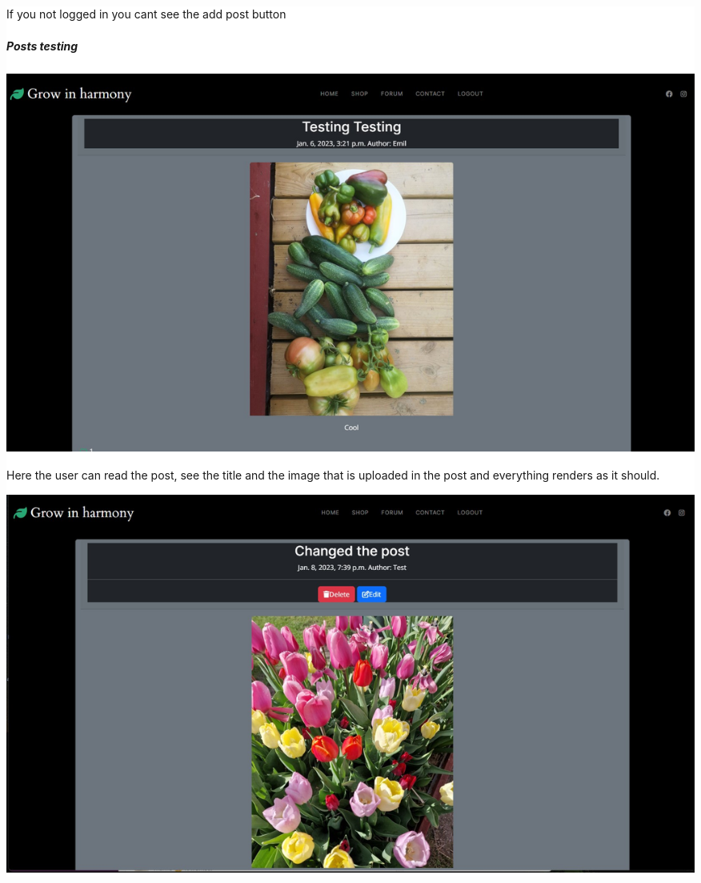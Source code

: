 If you not logged in you cant see the add post button

##### Posts testing

![read_post](documentation/img/read_post.jpg)

Here the user can read the post, see the title and the image that is uploaded in the post and everything renders as it should. 

![not_logged_in](documentation/img/logged_in_post.jpg)

